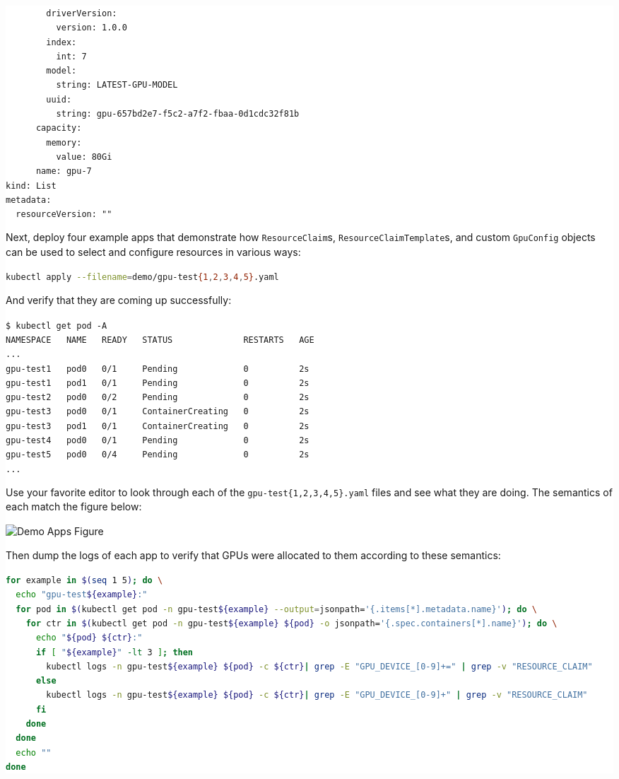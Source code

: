 ```
        driverVersion:
          version: 1.0.0
        index:
          int: 7
        model:
          string: LATEST-GPU-MODEL
        uuid:
          string: gpu-657bd2e7-f5c2-a7f2-fbaa-0d1cdc32f81b
      capacity:
        memory:
          value: 80Gi
      name: gpu-7
kind: List
metadata:
  resourceVersion: ""
```

Next, deploy four example apps that demonstrate how `ResourceClaim`s,
`ResourceClaimTemplate`s, and custom `GpuConfig` objects can be used to
select and configure resources in various ways:
```bash
kubectl apply --filename=demo/gpu-test{1,2,3,4,5}.yaml
```

And verify that they are coming up successfully:
```console
$ kubectl get pod -A
NAMESPACE   NAME   READY   STATUS              RESTARTS   AGE
...
gpu-test1   pod0   0/1     Pending             0          2s
gpu-test1   pod1   0/1     Pending             0          2s
gpu-test2   pod0   0/2     Pending             0          2s
gpu-test3   pod0   0/1     ContainerCreating   0          2s
gpu-test3   pod1   0/1     ContainerCreating   0          2s
gpu-test4   pod0   0/1     Pending             0          2s
gpu-test5   pod0   0/4     Pending             0          2s
...
```

Use your favorite editor to look through each of the `gpu-test{1,2,3,4,5}.yaml`
files and see what they are doing. The semantics of each match the figure
below:

![Demo Apps Figure](demo/demo-apps.png?raw=true "Semantics of the applications requesting resources from the example DRA resource driver.")

Then dump the logs of each app to verify that GPUs were allocated to them
according to these semantics:
```bash
for example in $(seq 1 5); do \
  echo "gpu-test${example}:"
  for pod in $(kubectl get pod -n gpu-test${example} --output=jsonpath='{.items[*].metadata.name}'); do \
    for ctr in $(kubectl get pod -n gpu-test${example} ${pod} -o jsonpath='{.spec.containers[*].name}'); do \
      echo "${pod} ${ctr}:"
      if [ "${example}" -lt 3 ]; then
        kubectl logs -n gpu-test${example} ${pod} -c ${ctr}| grep -E "GPU_DEVICE_[0-9]+=" | grep -v "RESOURCE_CLAIM"
      else
        kubectl logs -n gpu-test${example} ${pod} -c ${ctr}| grep -E "GPU_DEVICE_[0-9]+" | grep -v "RESOURCE_CLAIM"
      fi
    done
  done
  echo ""
done
```

[owners]: https://git.k8s.io/community/contributors/guide/owners.md
[Creative Commons 4.0]: https://git.k8s.io/website/LICENSE